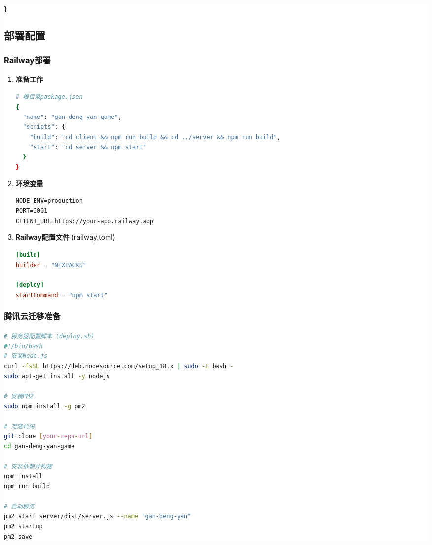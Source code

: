 ```typescript
}
```

## 部署配置

### Railway部署
1. **准备工作**
   ```bash
   # 根目录package.json
   {
     "name": "gan-deng-yan-game",
     "scripts": {
       "build": "cd client && npm run build && cd ../server && npm run build",
       "start": "cd server && npm start"
     }
   }
   ```

2. **环境变量**
   ```
   NODE_ENV=production
   PORT=3001
   CLIENT_URL=https://your-app.railway.app
   ```

3. **Railway配置文件** (railway.toml)
   ```toml
   [build]
   builder = "NIXPACKS"
   
   [deploy]
   startCommand = "npm start"
   ```

### 腾讯云迁移准备
```bash
# 服务器配置脚本 (deploy.sh)
#!/bin/bash
# 安装Node.js
curl -fsSL https://deb.nodesource.com/setup_18.x | sudo -E bash -
sudo apt-get install -y nodejs

# 安装PM2
sudo npm install -g pm2

# 克隆代码
git clone [your-repo-url]
cd gan-deng-yan-game

# 安装依赖并构建
npm install
npm run build

# 启动服务
pm2 start server/dist/server.js --name "gan-deng-yan"
pm2 startup
pm2 save
```
